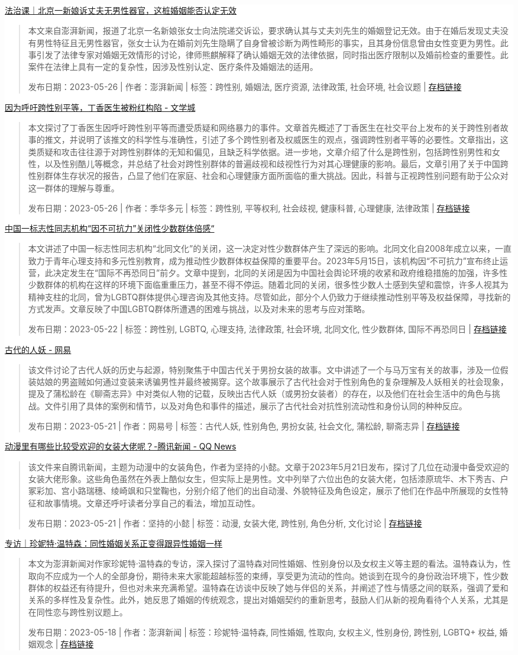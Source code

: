 [法治课｜北京一新娘诉丈夫无男性器官，这桩婚姻能否认定无效](https://m.thepaper.cn/wifiKey_detail.jsp?contid=1694661&from=wifiKey)
>
> 本文来自澎湃新闻，报道了北京一名新娘张女士向法院递交诉讼，要求确认其与丈夫刘先生的婚姻登记无效。由于在婚后发现丈夫没有男性特征且无男性器官，张女士认为在婚前刘先生隐瞒了自身曾被诊断为两性畸形的事实，且其身份信息曾由女性变更为男性。此事引发了法律专家对婚姻无效情形的讨论，律师熊麒解释了确认婚姻无效的法律依据，同时指出医疗限制以及婚前检查的重要性。此案件在法律上具有一定的复杂性，因涉及性别认定、医疗条件及婚姻法的适用。
> 
> 发布日期：2023-05-26 | 作者：澎湃新闻 | 标签：跨性别, 婚姻法, 医疗资源, 法律政策, 社会环境, 社会议题 | [存档链接](https://news.transchinese.org/澎湃新闻/m_法治课｜北京一新娘诉丈夫无男性器官，这桩婚姻能否认定无效)

[因为呼吁跨性别平等，丁香医生被粉红构陷 - 文学城](https://www.wenxuecity.com/news/2023/05/26/12339413.html)
>
> 本文探讨了丁香医生因呼吁跨性别平等而遭受质疑和网络暴力的事件。文章首先概述了丁香医生在社交平台上发布的关于跨性别者故事的推文，并说明了该推文的科学性与准确性，引述了多个跨性别者及权威医生的观点，强调跨性别者平等的必要性。文章指出，这类质疑和攻击往往源于对跨性别群体的无知和偏见，且缺乏科学依据。进一步地，文章介绍了什么是跨性别，包括跨性别男性和女性，以及性别酷儿等概念，并总结了社会对跨性别群体的普遍歧视和歧视性行为对其心理健康的影响。最后，文章引用了关于中国跨性别群体生存状况的报告，凸显了他们在家庭、社会和心理健康方面所面临的重大挑战。因此，科普与正视跨性别问题有助于公众对这一群体的理解与尊重。
> 
> 发布日期：2023-05-26 | 作者：季华多元 | 标签：跨性别, 平等权利, 社会歧视, 健康科普, 心理健康, 法律政策 | [存档链接](https://news.transchinese.org/未分类/www_因为呼吁跨性别平等，丁香医生被粉红构陷_-_文学城)

[中国一标志性同志机构“因不可抗力”关闭性少数群体倍感“ ](https://www.bbc.com/zhongwen/simp/chinese-news-65656315)
>
> 本文讲述了中国一标志性同志机构“北同文化”的关闭，这一决定对性少数群体产生了深远的影响。北同文化自2008年成立以来，一直致力于青年心理支持和多元性别教育，成为推动性少数群体权益保障的重要平台。2023年5月15日，该机构因“不可抗力”宣布终止运营，此决定发生在“国际不再恐同日”前夕。文章中提到，北同的关闭是因为中国社会舆论环境的收紧和政府维稳措施的加强，许多性少数群体的机构在这样的环境下面临重重压力，甚至不得不停运。随着北同的关闭，很多性少数人士感到失望和震惊，许多人视其为精神支柱的北同，曾为LGBTQ群体提供心理咨询及其他支持。尽管如此，部分个人仍致力于继续推动性别平等及权益保障，寻找新的方式发声。文章反映了中国LGBTQ群体所遭遇的困难与挑战，以及对未来的思考与应对策略。
> 
> 发布日期：2023-05-22 | 标签：跨性别, LGBTQ, 心理支持, 法律政策, 社会环境, 北同文化, 性少数群体, 国际不再恐同日 | [存档链接](https://news.transchinese.org/未分类/www_中国一标志性同志机构“因不可抗力”关闭性少数群体倍感“_)

[古代的人妖 - 网易](https://www.163.com/dy/article/I59USQN805562X0D.html)
>
> 该文件讨论了古代人妖的历史与起源，特别聚焦于中国古代关于男扮女装的故事。文中讲述了一个与马万宝有关的故事，涉及一位假装姑娘的男盗贼如何通过变装来诱骗男性并最终被揭穿。这个故事展示了古代社会对于性别角色的复杂理解及人妖相关的社会现象，提及了蒲松龄在《聊斋志异》中对类似人物的记载，反映出古代人妖（或男扮女装者）的存在，以及他们在社会生活中的角色与挑战。文件引用了具体的案例和情节，以及对角色和事件的描述，展示了古代社会对抗性别流动性和身份认同的种种反应。
> 
> 发布日期：2023-05-21 | 作者：网易号 | 标签：古代人妖, 性别角色, 男扮女装, 社会文化, 蒲松龄, 聊斋志异 | [存档链接](https://news.transchinese.org/网易新闻/www_古代的人妖_-_网易)

[动漫里有哪些比较受欢迎的女装大佬呢？-腾讯新闻 - QQ News](https://news.qq.com/rain/a/20230521A02K6600)
>
> 该文件来自腾讯新闻，主题为动漫中的女装角色，作者为坚持的小懿。文章于2023年5月21日发布，探讨了几位在动漫中备受欢迎的女装大佬形象。这些角色虽然在外表上酷似女生，但实际上是男性。文中列举了六位出色的女装大佬，包括漆原琉华、木下秀吉、户冢彩加、宫小路瑞穗、绫崎飒和只堂鞠也，分别介绍了他们的出自动漫、外貌特征及角色设定，展示了他们在作品中所展现的女性特征和故事情境。文章还呼吁读者分享自己的看法，增加互动性。
> 
> 发布日期：2023-05-21 | 作者：坚持的小懿 | 标签：动漫, 女装大佬, 跨性别, 角色分析, 文化讨论 | [存档链接](https://news.transchinese.org/腾讯新闻/news_动漫里有哪些比较受欢迎的女装大佬呢？-腾讯新闻_-_QQ_News)

[专访｜珍妮特·温特森：同性婚姻关系正变得跟异性婚姻一样](https://m.thepaper.cn/kuaibao_detail.jsp?contid=1688218&from=kuaibao)
>
> 本文为澎湃新闻对作家珍妮特·温特森的专访，深入探讨了温特森对同性婚姻、性别身份以及女权主义等主题的看法。温特森认为，性取向不应成为一个人的全部身份，期待未来大家能超越标签的束缚，享受更为流动的性向。她谈到在现今的身份政治环境下，性少数群体的权益还有待提升，但也对未来充满希望。温特森在访谈中反映了她与伴侣的关系，并阐述了性与情感之间的联系，强调了爱和关系的多样性及复杂性。此外，她反思了婚姻的传统观念，提出对婚姻契约的重新思考，鼓励人们从新的视角看待个人关系，尤其是在同性恋与跨性别议题上。
> 
> 发布日期：2023-05-18 | 作者：澎湃新闻 | 标签：珍妮特·温特森, 同性婚姻, 性取向, 女权主义, 性别身份, 跨性别, LGBTQ+ 权益, 婚姻观念 | [存档链接](https://news.transchinese.org/澎湃新闻/m_专访｜珍妮特·温特森：同性婚姻关系正变得跟异性婚姻一样)
